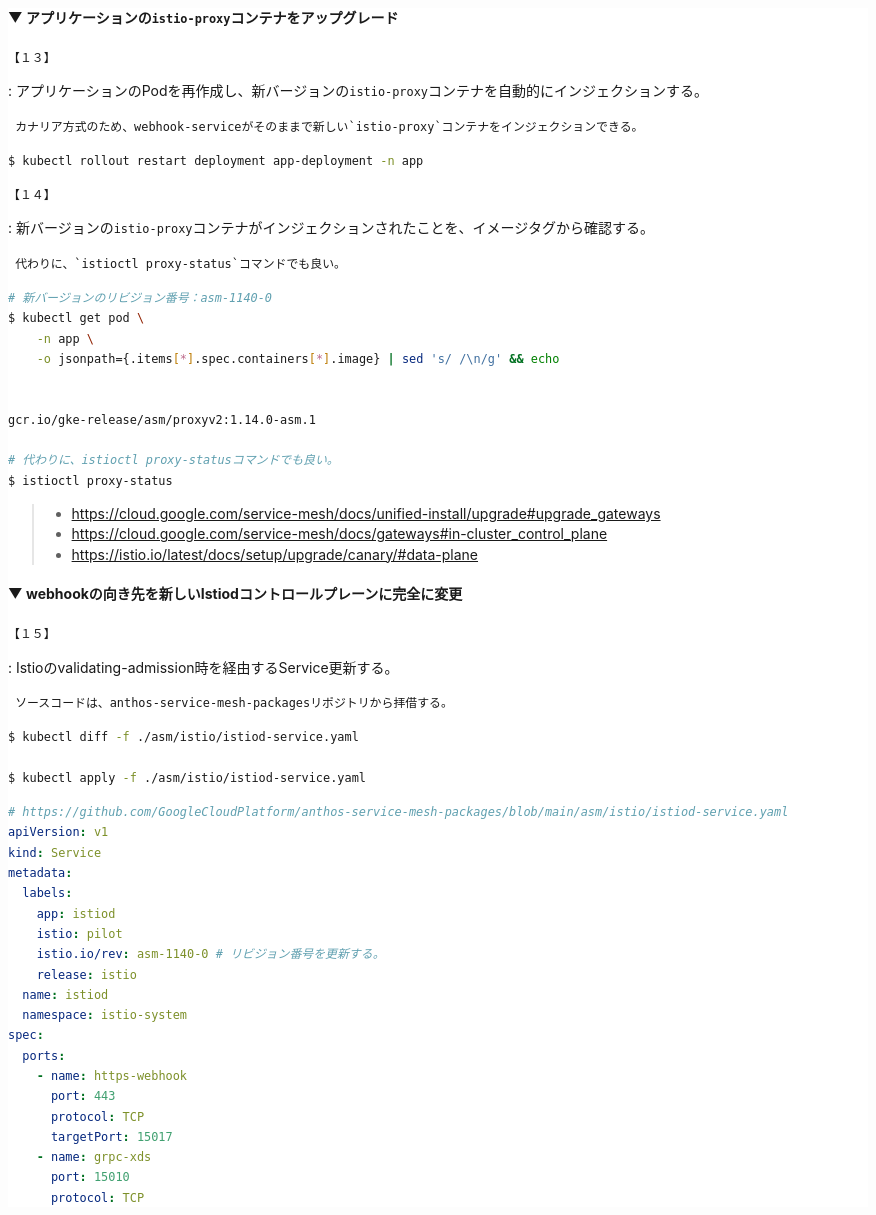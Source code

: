#### ▼ アプリケーションの`istio-proxy`コンテナをアップグレード

`【１３】`

: アプリケーションのPodを再作成し、新バージョンの`istio-proxy`コンテナを自動的にインジェクションする。

     カナリア方式のため、webhook-serviceがそのままで新しい`istio-proxy`コンテナをインジェクションできる。

```bash
$ kubectl rollout restart deployment app-deployment -n app
```

`【１４】`

: 新バージョンの`istio-proxy`コンテナがインジェクションされたことを、イメージタグから確認する。

     代わりに、`istioctl proxy-status`コマンドでも良い。

```bash
# 新バージョンのリビジョン番号：asm-1140-0
$ kubectl get pod \
    -n app \
    -o jsonpath={.items[*].spec.containers[*].image} | sed 's/ /\n/g' && echo


gcr.io/gke-release/asm/proxyv2:1.14.0-asm.1

# 代わりに、istioctl proxy-statusコマンドでも良い。
$ istioctl proxy-status
```

> - https://cloud.google.com/service-mesh/docs/unified-install/upgrade#upgrade_gateways
> - https://cloud.google.com/service-mesh/docs/gateways#in-cluster_control_plane
> - https://istio.io/latest/docs/setup/upgrade/canary/#data-plane

#### ▼ webhookの向き先を新しいIstiodコントロールプレーンに完全に変更

`【１５】`

: Istioのvalidating-admission時を経由するService更新する。

     ソースコードは、anthos-service-mesh-packagesリポジトリから拝借する。

```bash
$ kubectl diff -f ./asm/istio/istiod-service.yaml

$ kubectl apply -f ./asm/istio/istiod-service.yaml
```

```yaml
# https://github.com/GoogleCloudPlatform/anthos-service-mesh-packages/blob/main/asm/istio/istiod-service.yaml
apiVersion: v1
kind: Service
metadata:
  labels:
    app: istiod
    istio: pilot
    istio.io/rev: asm-1140-0 # リビジョン番号を更新する。
    release: istio
  name: istiod
  namespace: istio-system
spec:
  ports:
    - name: https-webhook
      port: 443
      protocol: TCP
      targetPort: 15017
    - name: grpc-xds
      port: 15010
      protocol: TCP
```
